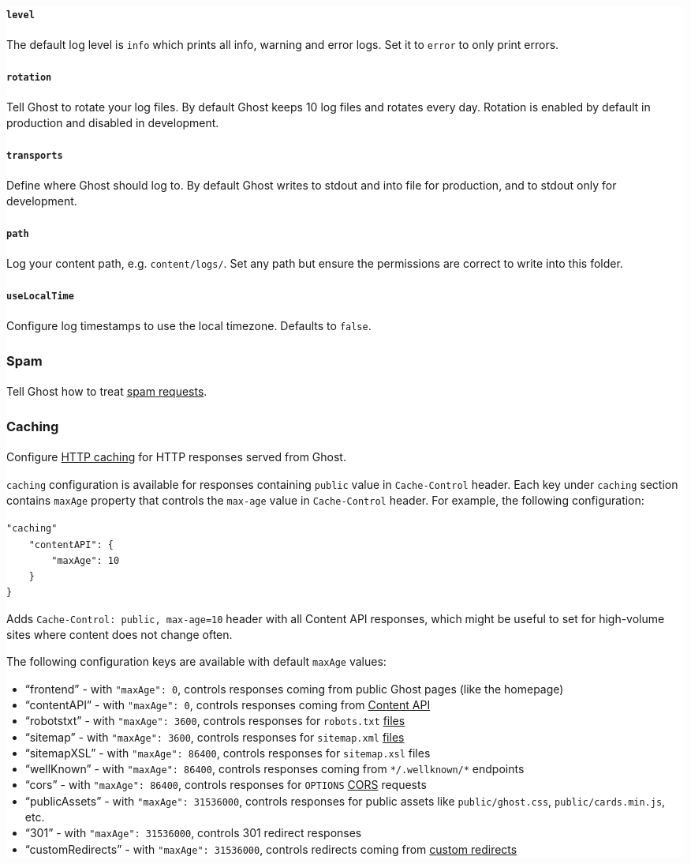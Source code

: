 #### `level`

The default log level is `info` which prints all info, warning and error logs. Set it to `error` to only print errors.

#### `rotation`

Tell Ghost to rotate your log files. By default Ghost keeps 10 log files and rotates every day. Rotation is enabled by default in production and disabled in development.

#### `transports`

Define where Ghost should log to. By default Ghost writes to stdout and into file for production, and to stdout only for development.

#### `path`

Log your content path, e.g. `content/logs/`. Set any path but ensure the permissions are correct to write into this folder.

#### `useLocalTime`

Configure log timestamps to use the local timezone. Defaults to `false`.

### Spam

Tell Ghost how to treat [spam requests](https://github.com/TryGhost/Ghost/blob/ff61b330491b594997b5b156215417b5d7687743/ghost/core/core/shared/config/defaults.json#L64).

### Caching

Configure [HTTP caching](https://developer.mozilla.org/en-US/docs/Web/HTTP/Caching) for HTTP responses served from Ghost.

`caching` configuration is available for responses containing `public` value in `Cache-Control` header. Each key under `caching` section contains `maxAge` property that controls the `max-age` value in `Cache-Control` header. For example, the following configuration:

```
"caching"
    "contentAPI": {
        "maxAge": 10
    }
}
```

Adds `Cache-Control: public, max-age=10` header with all Content API responses, which might be useful to set for high-volume sites where content does not change often.

The following configuration keys are available with default `maxAge` values:

* “frontend” - with `"maxAge": 0`, controls responses coming from public Ghost pages (like the homepage)
* “contentAPI” - with `"maxAge": 0`, controls responses coming from [Content API](https://ghost.org/docs/content-api/)
* “robotstxt” - with `"maxAge": 3600`, controls responses for `robots.txt` [files](https://ghost.org/docs/themes/structure/#robotstxt)
* “sitemap” - with `"maxAge": 3600`, controls responses for `sitemap.xml` [files](https://ghost.org/changelog/xml-sitemaps/)
* “sitemapXSL” - with `"maxAge": 86400`, controls responses for `sitemap.xsl` files
* “wellKnown” - with `"maxAge": 86400`, controls responses coming from `*/.wellknown/*` endpoints
* “cors” - with `"maxAge": 86400`, controls responses for `OPTIONS` [CORS](https://developer.mozilla.org/en-US/docs/Web/HTTP/CORS) requests
* “publicAssets” - with `"maxAge": 31536000`, controls responses for public assets like `public/ghost.css`, `public/cards.min.js`, etc.
* “301” - with `"maxAge": 31536000`, controls 301 redirect responses
* “customRedirects” - with `"maxAge": 31536000`, controls redirects coming from [custom redirects](https://ghost.org/docs/themes/routing/#redirects)
